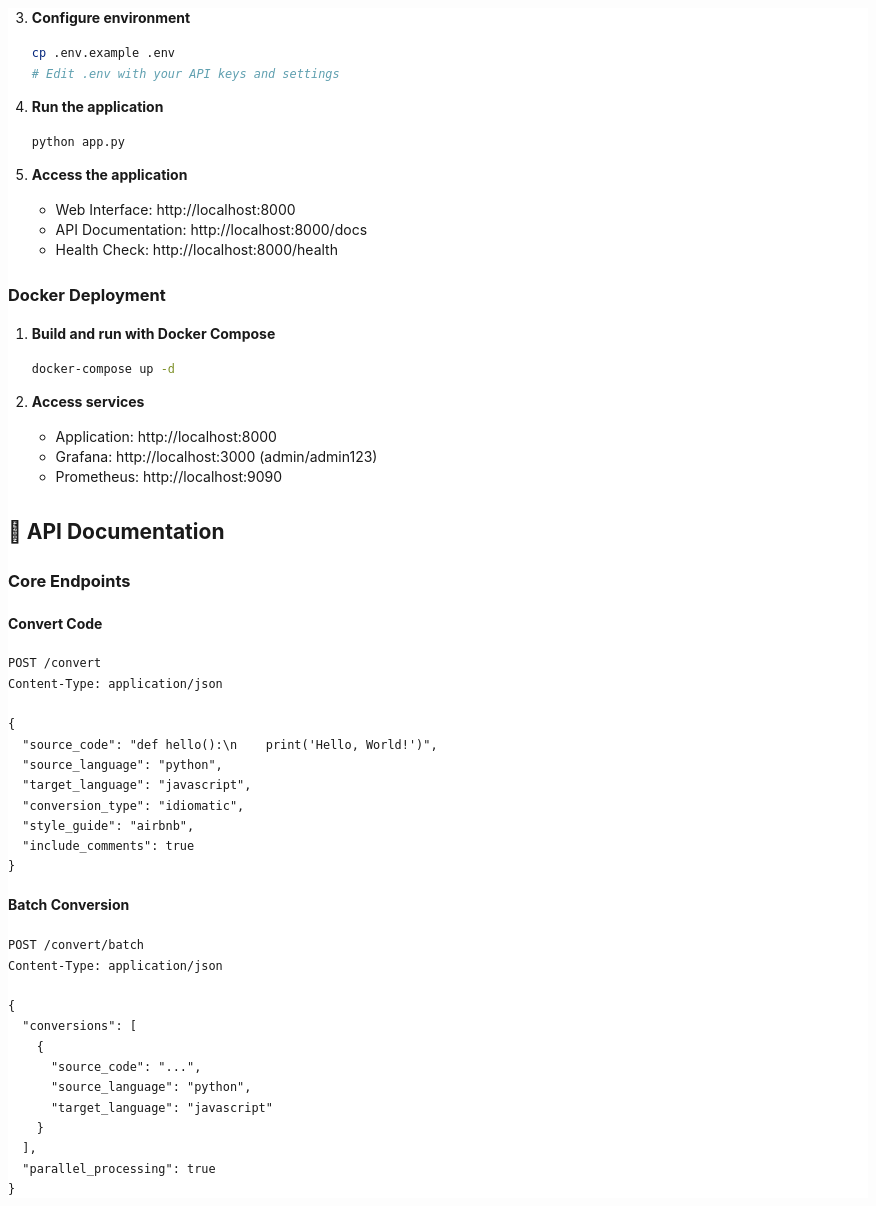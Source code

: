 3. **Configure environment**
   ```bash
   cp .env.example .env
   # Edit .env with your API keys and settings
   ```

4. **Run the application**
   ```bash
   python app.py
   ```

5. **Access the application**
   - Web Interface: http://localhost:8000
   - API Documentation: http://localhost:8000/docs
   - Health Check: http://localhost:8000/health

### Docker Deployment

1. **Build and run with Docker Compose**
   ```bash
   docker-compose up -d
   ```

2. **Access services**
   - Application: http://localhost:8000
   - Grafana: http://localhost:3000 (admin/admin123)
   - Prometheus: http://localhost:9090

## 📖 API Documentation

### Core Endpoints

#### Convert Code
```http
POST /convert
Content-Type: application/json

{
  "source_code": "def hello():\n    print('Hello, World!')",
  "source_language": "python",
  "target_language": "javascript",
  "conversion_type": "idiomatic",
  "style_guide": "airbnb",
  "include_comments": true
}
```

#### Batch Conversion
```http
POST /convert/batch
Content-Type: application/json

{
  "conversions": [
    {
      "source_code": "...",
      "source_language": "python",
      "target_language": "javascript"
    }
  ],
  "parallel_processing": true
}
```
